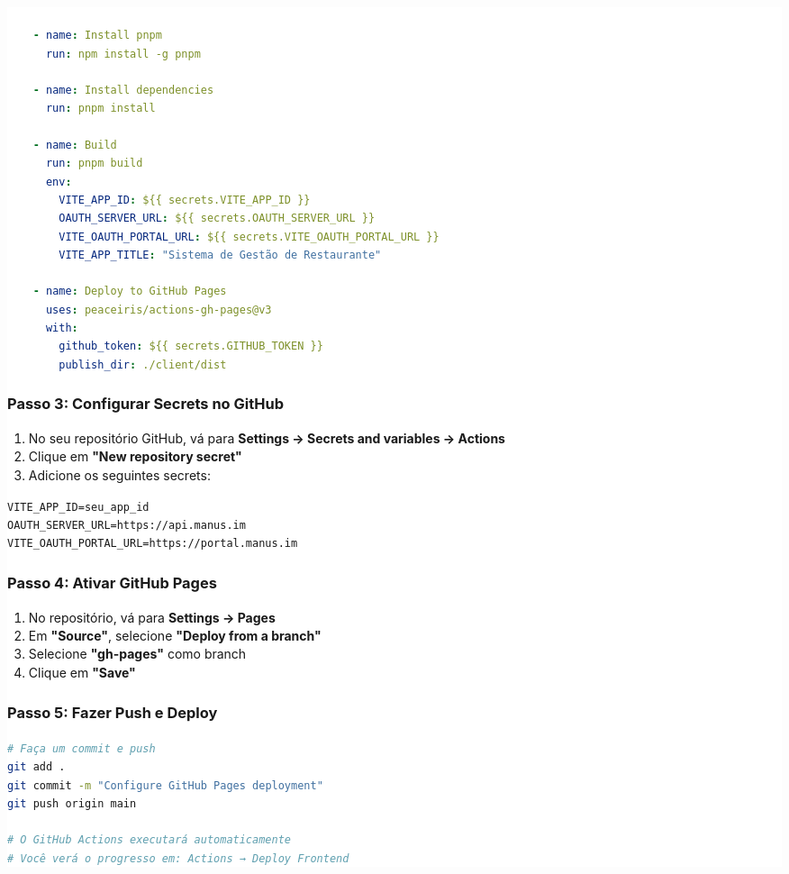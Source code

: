 ```yaml
    
    - name: Install pnpm
      run: npm install -g pnpm
    
    - name: Install dependencies
      run: pnpm install
    
    - name: Build
      run: pnpm build
      env:
        VITE_APP_ID: ${{ secrets.VITE_APP_ID }}
        OAUTH_SERVER_URL: ${{ secrets.OAUTH_SERVER_URL }}
        VITE_OAUTH_PORTAL_URL: ${{ secrets.VITE_OAUTH_PORTAL_URL }}
        VITE_APP_TITLE: "Sistema de Gestão de Restaurante"
    
    - name: Deploy to GitHub Pages
      uses: peaceiris/actions-gh-pages@v3
      with:
        github_token: ${{ secrets.GITHUB_TOKEN }}
        publish_dir: ./client/dist
```

### Passo 3: Configurar Secrets no GitHub

1. No seu repositório GitHub, vá para **Settings → Secrets and variables → Actions**
2. Clique em **"New repository secret"**
3. Adicione os seguintes secrets:

```
VITE_APP_ID=seu_app_id
OAUTH_SERVER_URL=https://api.manus.im
VITE_OAUTH_PORTAL_URL=https://portal.manus.im
```

### Passo 4: Ativar GitHub Pages

1. No repositório, vá para **Settings → Pages**
2. Em **"Source"**, selecione **"Deploy from a branch"**
3. Selecione **"gh-pages"** como branch
4. Clique em **"Save"**

### Passo 5: Fazer Push e Deploy

```bash
# Faça um commit e push
git add .
git commit -m "Configure GitHub Pages deployment"
git push origin main

# O GitHub Actions executará automaticamente
# Você verá o progresso em: Actions → Deploy Frontend
```
